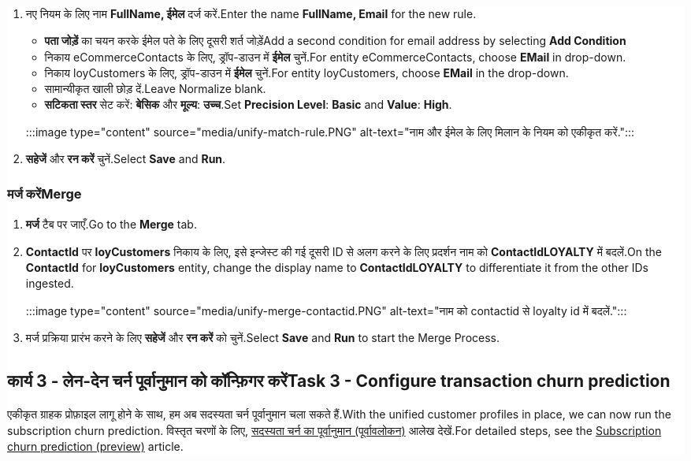 1. <span data-ttu-id="5ecf5-167">नए नियम के लिए नाम **FullName, ईमेल** दर्ज करें.</span><span class="sxs-lookup"><span data-stu-id="5ecf5-167">Enter the name **FullName, Email** for the new rule.</span></span>

   * <span data-ttu-id="5ecf5-168">**पता जोड़ें** का चयन करके ईमेल पते के लिए दूसरी शर्त जोड़ें</span><span class="sxs-lookup"><span data-stu-id="5ecf5-168">Add a second condition for email address by selecting **Add Condition**</span></span>
   * <span data-ttu-id="5ecf5-169">निकाय eCommerceContacts के लिए, ड्रॉप-डाउन में **ईमेल** चुनें.</span><span class="sxs-lookup"><span data-stu-id="5ecf5-169">For entity eCommerceContacts, choose **EMail** in drop-down.</span></span>
   * <span data-ttu-id="5ecf5-170">निकाय loyCustomers के लिए, ड्रॉप-डाउन में **ईमेल** चुनें.</span><span class="sxs-lookup"><span data-stu-id="5ecf5-170">For entity loyCustomers, choose **EMail** in the drop-down.</span></span> 
   * <span data-ttu-id="5ecf5-171">सामान्यीकृत खाली छोड़ दें.</span><span class="sxs-lookup"><span data-stu-id="5ecf5-171">Leave Normalize blank.</span></span> 
   * <span data-ttu-id="5ecf5-172">**सटिकता स्तर** सेट करें: **बेसिक** और **मूल्य**: **उच्च**.</span><span class="sxs-lookup"><span data-stu-id="5ecf5-172">Set **Precision Level**: **Basic** and **Value**: **High**.</span></span>

   :::image type="content" source="media/unify-match-rule.PNG" alt-text="नाम और ईमेल के लिए मिलान के नियम को एकीकृत करें.":::

7. <span data-ttu-id="5ecf5-174">**सहेजें** और **रन करें** चुनें.</span><span class="sxs-lookup"><span data-stu-id="5ecf5-174">Select **Save** and **Run**.</span></span>

### <a name="merge"></a><span data-ttu-id="5ecf5-175">मर्ज करें</span><span class="sxs-lookup"><span data-stu-id="5ecf5-175">Merge</span></span>

1. <span data-ttu-id="5ecf5-176">**मर्ज** टैब पर जाएँ.</span><span class="sxs-lookup"><span data-stu-id="5ecf5-176">Go to the **Merge** tab.</span></span>

1. <span data-ttu-id="5ecf5-177">**ContactId** पर **loyCustomers** निकाय के लिए, इसे इन्जेस्ट की गई दूसरी ID से अलग करने के लिए प्रदर्शन नाम को **ContactIdLOYALTY** में बदलें.</span><span class="sxs-lookup"><span data-stu-id="5ecf5-177">On the **ContactId** for **loyCustomers** entity, change the display name to **ContactIdLOYALTY** to differentiate it from the other IDs ingested.</span></span>

   :::image type="content" source="media/unify-merge-contactid.PNG" alt-text="नाम को contactid से loyalty id में बदलें.":::

1. <span data-ttu-id="5ecf5-179">मर्ज प्रक्रिया प्रारंभ करने के लिए **सहेजें** और **रन करें** को चुनें.</span><span class="sxs-lookup"><span data-stu-id="5ecf5-179">Select **Save** and **Run** to start the Merge Process.</span></span>



## <a name="task-3---configure-transaction-churn-prediction"></a><span data-ttu-id="5ecf5-180">कार्य 3 - लेन-देन चर्न पूर्वानुमान को कॉन्फ़िगर करें</span><span class="sxs-lookup"><span data-stu-id="5ecf5-180">Task 3 - Configure transaction churn prediction</span></span>

<span data-ttu-id="5ecf5-181">एकीकृत ग्राहक प्रोफ़ाइल लागू होने के साथ, हम अब सदस्यता चर्न पूर्वानुमान चला सकते हैं.</span><span class="sxs-lookup"><span data-stu-id="5ecf5-181">With the unified customer profiles in place, we can now run the subscription churn prediction.</span></span> <span data-ttu-id="5ecf5-182">विस्तृत चरणों के लिए, [सदस्यता चर्न का पूर्वानुमान (पूर्वावलोकन)](predict-subscription-churn.md) आलेख देखें.</span><span class="sxs-lookup"><span data-stu-id="5ecf5-182">For detailed steps, see the [Subscription churn prediction (preview)](predict-subscription-churn.md) article.</span></span> 
